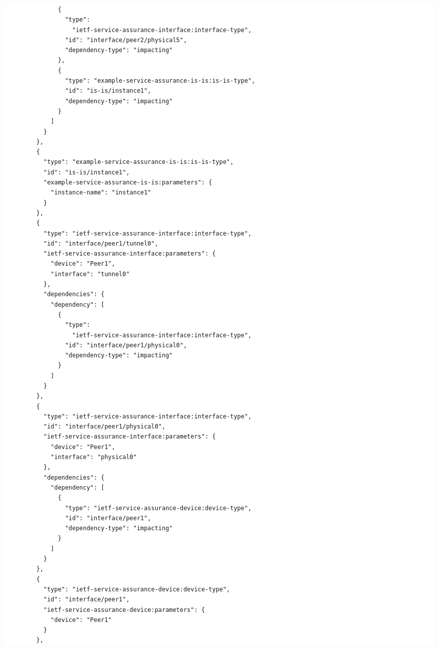 ```text
               {
                 "type":
                   "ietf-service-assurance-interface:interface-type",
                 "id": "interface/peer2/physical5",
                 "dependency-type": "impacting"
               },
               {
                 "type": "example-service-assurance-is-is:is-is-type",
                 "id": "is-is/instance1",
                 "dependency-type": "impacting"
               }
             ]
           }
         },
         {
           "type": "example-service-assurance-is-is:is-is-type",
           "id": "is-is/instance1",
           "example-service-assurance-is-is:parameters": {
             "instance-name": "instance1"
           }
         },
         {
           "type": "ietf-service-assurance-interface:interface-type",
           "id": "interface/peer1/tunnel0",
           "ietf-service-assurance-interface:parameters": {
             "device": "Peer1",
             "interface": "tunnel0"
           },
           "dependencies": {
             "dependency": [
               {
                 "type":
                   "ietf-service-assurance-interface:interface-type",
                 "id": "interface/peer1/physical0",
                 "dependency-type": "impacting"
               }
             ]
           }
         },
         {
           "type": "ietf-service-assurance-interface:interface-type",
           "id": "interface/peer1/physical0",
           "ietf-service-assurance-interface:parameters": {
             "device": "Peer1",
             "interface": "physical0"
           },
           "dependencies": {
             "dependency": [
               {
                 "type": "ietf-service-assurance-device:device-type",
                 "id": "interface/peer1",
                 "dependency-type": "impacting"
               }
             ]
           }
         },
         {
           "type": "ietf-service-assurance-device:device-type",
           "id": "interface/peer1",
           "ietf-service-assurance-device:parameters": {
             "device": "Peer1"
           }
         },
```